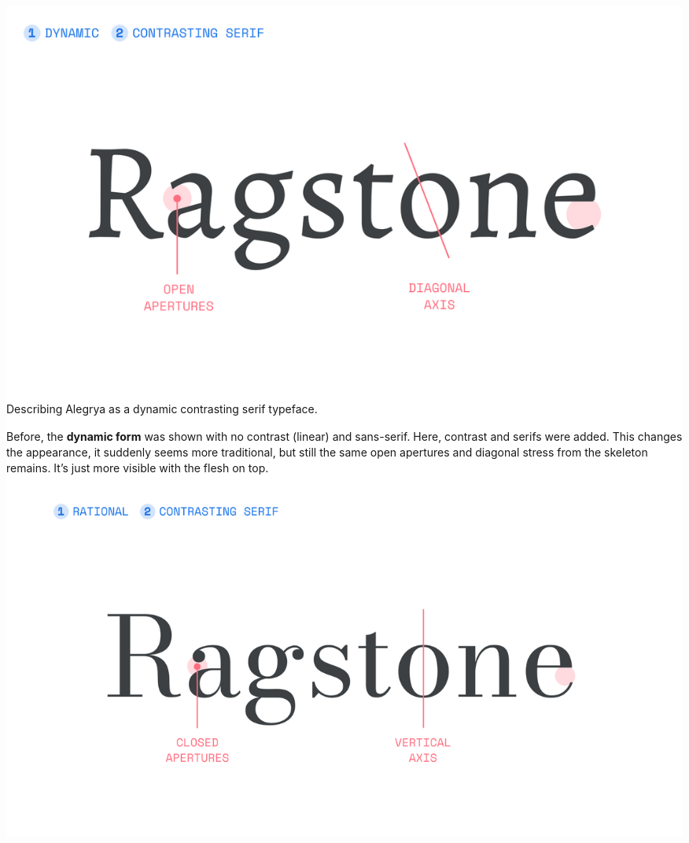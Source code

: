 ![A dynamic contrasting serif typeface showing the word “Ragstone”. The open apertures of the lower case a and the diagonal stress in the lower case o are shown.](images/dynamic--contrasting-serif.svg)

</figure>
<figcaption>Describing Alegrya as a dynamic contrasting serif typeface.</figcaption>

Before, the **dynamic form** was shown with no contrast (linear) and sans-serif. Here, contrast and serifs were added. This changes the appearance, it suddenly seems more traditional, but still the same open apertures and diagonal stress from the skeleton remains. It’s just more visible with the flesh on top.

<figure>

![A rational contrasting serif typeface showing the word “Ragstone”. The closed apertures of the lower case a and the vertical axis in the lower case o are shown.](images/rational--contrasting-serif.svg)
